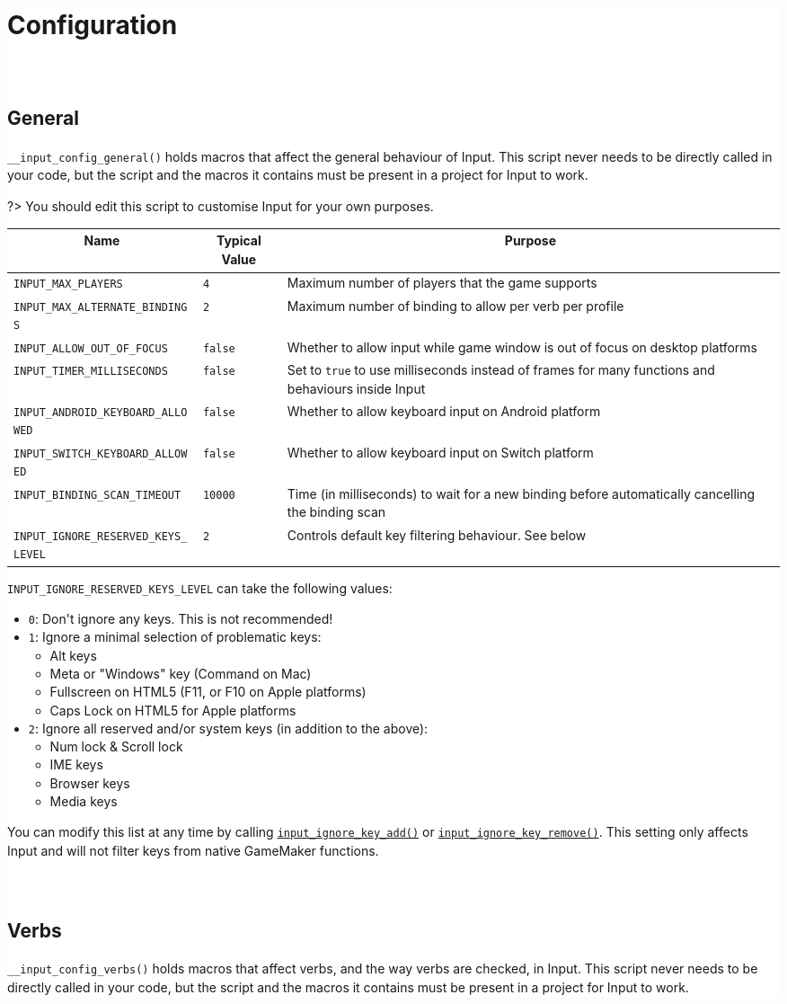 # Configuration

&nbsp;

## General

`__input_config_general()` holds macros that affect the general behaviour of Input. This script never needs to be directly called in your code, but the script and the macros it contains must be present in a project for Input to work.

?> You should edit this script to customise Input for your own purposes.

|Name                              |Typical Value|Purpose                                                                                           |
|----------------------------------|-------------|--------------------------------------------------------------------------------------------------|
|`INPUT_MAX_PLAYERS`               |`4`          |Maximum number of players that the game supports                                                  |
|`INPUT_MAX_ALTERNATE_BINDINGS`    |`2`          |Maximum number of binding to allow per verb per profile                                           |
|`INPUT_ALLOW_OUT_OF_FOCUS`        |`false`      |Whether to allow input while game window is out of focus on desktop platforms                     |
|`INPUT_TIMER_MILLISECONDS`        |`false`      |Set to `true` to use milliseconds instead of frames for many functions and behaviours inside Input|
|`INPUT_ANDROID_KEYBOARD_ALLOWED`  |`false`      |Whether to allow keyboard input on Android platform                                               |
|`INPUT_SWITCH_KEYBOARD_ALLOWED`   |`false`      |Whether to allow keyboard input on Switch platform                                                |
|`INPUT_BINDING_SCAN_TIMEOUT`      |`10000`      |Time (in milliseconds) to wait for a new binding before automatically cancelling the binding scan |
|`INPUT_IGNORE_RESERVED_KEYS_LEVEL`|`2`          |Controls default key filtering behaviour. See below                                               |

`INPUT_IGNORE_RESERVED_KEYS_LEVEL` can take the following values:

- `0`: Don't ignore any keys. This is not recommended!
- `1`: Ignore a minimal selection of problematic keys:
    - Alt keys
    - Meta or "Windows" key (Command on Mac)
    - Fullscreen on HTML5 (F11, or F10 on Apple platforms)
    - Caps Lock on HTML5 for Apple platforms
- `2`: Ignore all reserved and/or system keys (in addition to the above):
    - Num lock & Scroll lock
    - IME keys
    - Browser keys
    - Media keys


You can modify this list at any time by calling [`input_ignore_key_add()`](Functions-(Other)#input_ignore_key_addkey) or [`input_ignore_key_remove()`](Functions-(Other)#input_ignore_key_removekey). This setting only affects Input and will not filter keys from native GameMaker functions.

&nbsp;

## Verbs

`__input_config_verbs()` holds macros that affect verbs, and the way verbs are checked, in Input. This script never needs to be directly called in your code, but the script and the macros it contains must be present in a project for Input to work.
